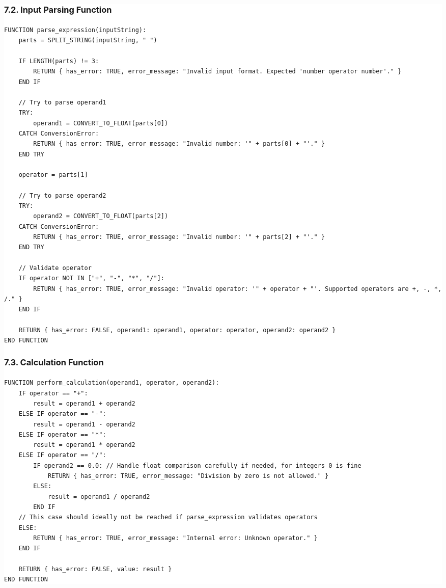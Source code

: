 ### 7.2. Input Parsing Function

```pseudocode
FUNCTION parse_expression(inputString):
    parts = SPLIT_STRING(inputString, " ")
    
    IF LENGTH(parts) != 3:
        RETURN { has_error: TRUE, error_message: "Invalid input format. Expected 'number operator number'." }
    END IF
    
    // Try to parse operand1
    TRY:
        operand1 = CONVERT_TO_FLOAT(parts[0])
    CATCH ConversionError:
        RETURN { has_error: TRUE, error_message: "Invalid number: '" + parts[0] + "'." }
    END TRY
    
    operator = parts[1]
    
    // Try to parse operand2
    TRY:
        operand2 = CONVERT_TO_FLOAT(parts[2])
    CATCH ConversionError:
        RETURN { has_error: TRUE, error_message: "Invalid number: '" + parts[2] + "'." }
    END TRY
    
    // Validate operator
    IF operator NOT IN ["+", "-", "*", "/"]:
        RETURN { has_error: TRUE, error_message: "Invalid operator: '" + operator + "'. Supported operators are +, -, *, /." }
    END IF
    
    RETURN { has_error: FALSE, operand1: operand1, operator: operator, operand2: operand2 }
END FUNCTION
```

### 7.3. Calculation Function

```pseudocode
FUNCTION perform_calculation(operand1, operator, operand2):
    IF operator == "+":
        result = operand1 + operand2
    ELSE IF operator == "-":
        result = operand1 - operand2
    ELSE IF operator == "*":
        result = operand1 * operand2
    ELSE IF operator == "/":
        IF operand2 == 0.0: // Handle float comparison carefully if needed, for integers 0 is fine
            RETURN { has_error: TRUE, error_message: "Division by zero is not allowed." }
        ELSE:
            result = operand1 / operand2
        END IF
    // This case should ideally not be reached if parse_expression validates operators
    ELSE: 
        RETURN { has_error: TRUE, error_message: "Internal error: Unknown operator." } 
    END IF
    
    RETURN { has_error: FALSE, value: result }
END FUNCTION
```
